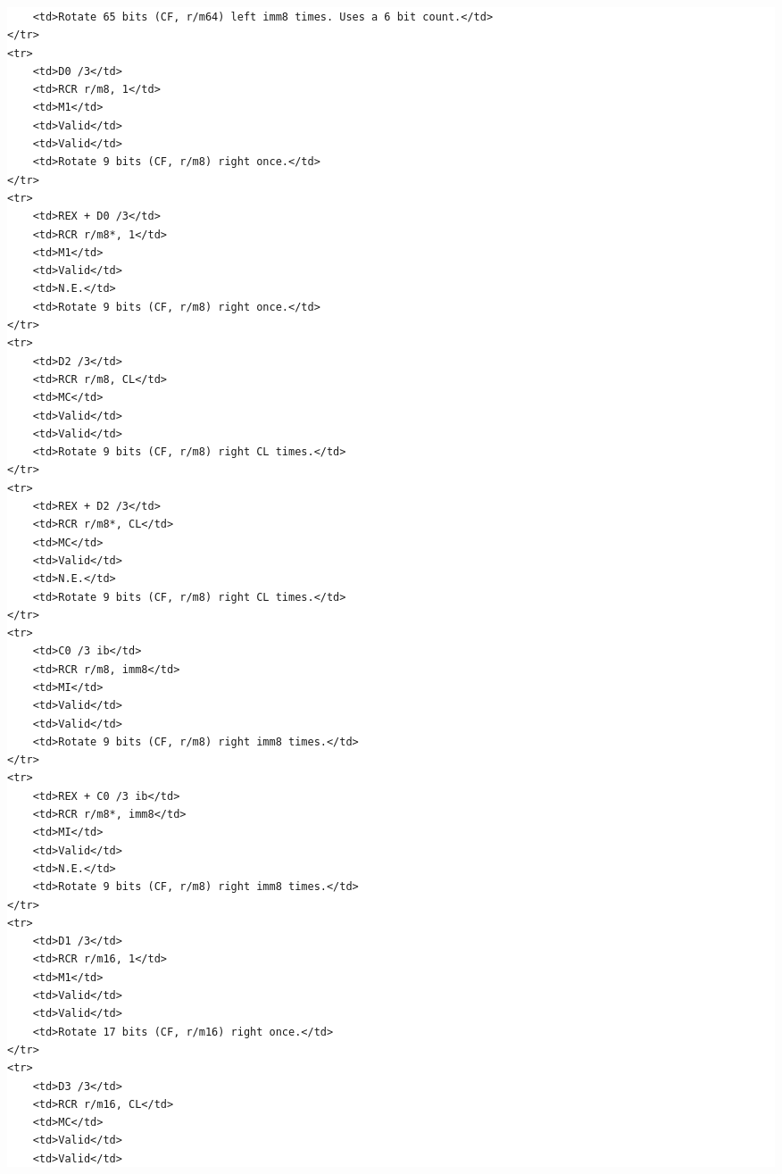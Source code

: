 		<td>Rotate 65 bits (CF, r/m64) left imm8 times. Uses a 6 bit count.</td>
	</tr>
	<tr>
		<td>D0 /3</td>
		<td>RCR r/m8, 1</td>
		<td>M1</td>
		<td>Valid</td>
		<td>Valid</td>
		<td>Rotate 9 bits (CF, r/m8) right once.</td>
	</tr>
	<tr>
		<td>REX + D0 /3</td>
		<td>RCR r/m8*, 1</td>
		<td>M1</td>
		<td>Valid</td>
		<td>N.E.</td>
		<td>Rotate 9 bits (CF, r/m8) right once.</td>
	</tr>
	<tr>
		<td>D2 /3</td>
		<td>RCR r/m8, CL</td>
		<td>MC</td>
		<td>Valid</td>
		<td>Valid</td>
		<td>Rotate 9 bits (CF, r/m8) right CL times.</td>
	</tr>
	<tr>
		<td>REX + D2 /3</td>
		<td>RCR r/m8*, CL</td>
		<td>MC</td>
		<td>Valid</td>
		<td>N.E.</td>
		<td>Rotate 9 bits (CF, r/m8) right CL times.</td>
	</tr>
	<tr>
		<td>C0 /3 ib</td>
		<td>RCR r/m8, imm8</td>
		<td>MI</td>
		<td>Valid</td>
		<td>Valid</td>
		<td>Rotate 9 bits (CF, r/m8) right imm8 times.</td>
	</tr>
	<tr>
		<td>REX + C0 /3 ib</td>
		<td>RCR r/m8*, imm8</td>
		<td>MI</td>
		<td>Valid</td>
		<td>N.E.</td>
		<td>Rotate 9 bits (CF, r/m8) right imm8 times.</td>
	</tr>
	<tr>
		<td>D1 /3</td>
		<td>RCR r/m16, 1</td>
		<td>M1</td>
		<td>Valid</td>
		<td>Valid</td>
		<td>Rotate 17 bits (CF, r/m16) right once.</td>
	</tr>
	<tr>
		<td>D3 /3</td>
		<td>RCR r/m16, CL</td>
		<td>MC</td>
		<td>Valid</td>
		<td>Valid</td>